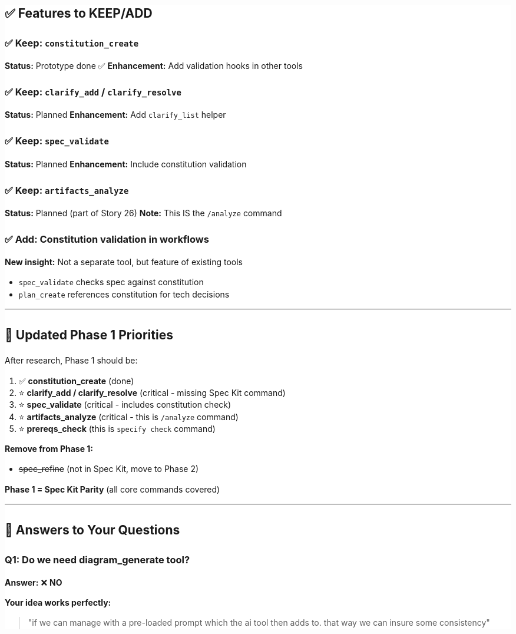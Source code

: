 
## ✅ Features to KEEP/ADD

### ✅ Keep: `constitution_create`
**Status:** Prototype done ✅
**Enhancement:** Add validation hooks in other tools

### ✅ Keep: `clarify_add` / `clarify_resolve`
**Status:** Planned
**Enhancement:** Add `clarify_list` helper

### ✅ Keep: `spec_validate`
**Status:** Planned
**Enhancement:** Include constitution validation

### ✅ Keep: `artifacts_analyze`
**Status:** Planned (part of Story 26)
**Note:** This IS the `/analyze` command

### ✅ Add: Constitution validation in workflows
**New insight:** Not a separate tool, but feature of existing tools
- `spec_validate` checks spec against constitution
- `plan_create` references constitution for tech decisions

---

## 📝 Updated Phase 1 Priorities

After research, Phase 1 should be:

1. ✅ **constitution_create** (done)
2. ⭐ **clarify_add / clarify_resolve** (critical - missing Spec Kit command)
3. ⭐ **spec_validate** (critical - includes constitution check)
4. ⭐ **artifacts_analyze** (critical - this is `/analyze` command)
5. ⭐ **prereqs_check** (this is `specify check` command)

**Remove from Phase 1:**
- ~~spec_refine~~ (not in Spec Kit, move to Phase 2)

**Phase 1 = Spec Kit Parity** (all core commands covered)

---

## 🎯 Answers to Your Questions

### Q1: Do we need diagram_generate tool?

**Answer:** ❌ **NO**

**Your idea works perfectly:**
> "if we can manage with a pre-loaded prompt which the ai tool then adds to. that way we can insure some consistency"
